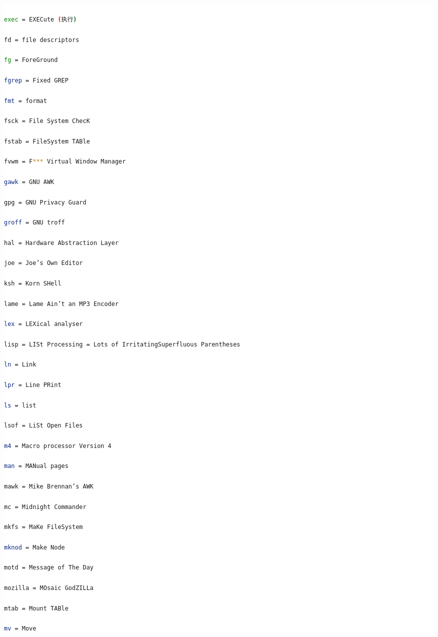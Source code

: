 ~~~bash

exec = EXECute (执行)

fd = file descriptors

fg = ForeGround

fgrep = Fixed GREP

fmt = format

fsck = File System ChecK

fstab = FileSystem TABle

fvwm = F*** Virtual Window Manager

gawk = GNU AWK

gpg = GNU Privacy Guard

groff = GNU troff

hal = Hardware Abstraction Layer

joe = Joe’s Own Editor

ksh = Korn SHell

lame = Lame Ain’t an MP3 Encoder

lex = LEXical analyser

lisp = LISt Processing = Lots of IrritatingSuperfluous Parentheses

ln = Link

lpr = Line PRint

ls = list

lsof = LiSt Open Files

m4 = Macro processor Version 4

man = MANual pages

mawk = Mike Brennan’s AWK

mc = Midnight Commander

mkfs = MaKe FileSystem

mknod = Make Node

motd = Message of The Day

mozilla = MOsaic GodZILLa

mtab = Mount TABle

mv = Move

~~~
